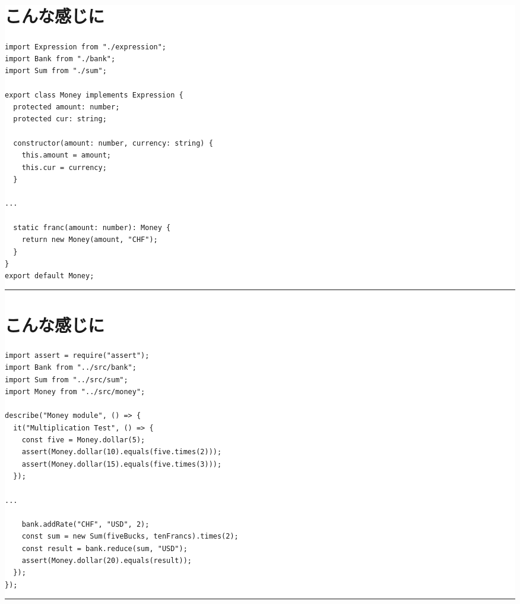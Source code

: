 
# こんな感じに

```
import Expression from "./expression";
import Bank from "./bank";
import Sum from "./sum";

export class Money implements Expression {
  protected amount: number;
  protected cur: string;

  constructor(amount: number, currency: string) {
    this.amount = amount;
    this.cur = currency;
  }

...

  static franc(amount: number): Money {
    return new Money(amount, "CHF");
  }
}
export default Money;
```

---

# こんな感じに

```
import assert = require("assert");
import Bank from "../src/bank";
import Sum from "../src/sum";
import Money from "../src/money";

describe("Money module", () => {
  it("Multiplication Test", () => {
    const five = Money.dollar(5);
    assert(Money.dollar(10).equals(five.times(2)));
    assert(Money.dollar(15).equals(five.times(3)));
  });

...

    bank.addRate("CHF", "USD", 2);
    const sum = new Sum(fiveBucks, tenFrancs).times(2);
    const result = bank.reduce(sum, "USD");
    assert(Money.dollar(20).equals(result));
  });
});
```

---